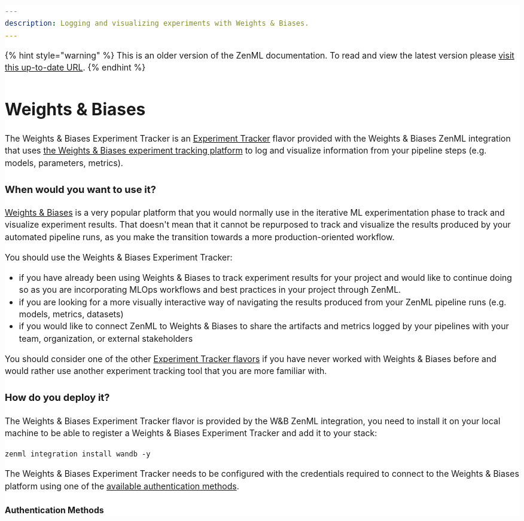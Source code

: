 ```yaml
---
description: Logging and visualizing experiments with Weights & Biases.
---
```


{% hint style="warning" %}
This is an older version of the ZenML documentation. To read and view the latest version please [visit this up-to-date URL](https://docs.zenml.io).
{% endhint %}


# Weights & Biases

The Weights & Biases Experiment Tracker is an [Experiment Tracker](./) flavor provided with the Weights & Biases ZenML integration that uses [the Weights & Biases experiment tracking platform](https://wandb.ai/site/experiment-tracking) to log and visualize information from your pipeline steps (e.g. models, parameters, metrics).

### When would you want to use it?

[Weights & Biases](https://wandb.ai/site/experiment-tracking) is a very popular platform that you would normally use in the iterative ML experimentation phase to track and visualize experiment results. That doesn't mean that it cannot be repurposed to track and visualize the results produced by your automated pipeline runs, as you make the transition towards a more production-oriented workflow.

You should use the Weights & Biases Experiment Tracker:

* if you have already been using Weights & Biases to track experiment results for your project and would like to continue doing so as you are incorporating MLOps workflows and best practices in your project through ZenML.
* if you are looking for a more visually interactive way of navigating the results produced from your ZenML pipeline runs (e.g. models, metrics, datasets)
* if you would like to connect ZenML to Weights & Biases to share the artifacts and metrics logged by your pipelines with your team, organization, or external stakeholders

You should consider one of the other [Experiment Tracker flavors](./#experiment-tracker-flavors) if you have never worked with Weights & Biases before and would rather use another experiment tracking tool that you are more familiar with.

### How do you deploy it?

The Weights & Biases Experiment Tracker flavor is provided by the W\&B ZenML integration, you need to install it on your local machine to be able to register a Weights & Biases Experiment Tracker and add it to your stack:

```shell
zenml integration install wandb -y
```

The Weights & Biases Experiment Tracker needs to be configured with the credentials required to connect to the Weights & Biases platform using one of the [available authentication methods](wandb.md#authentication-methods).

#### Authentication Methods
